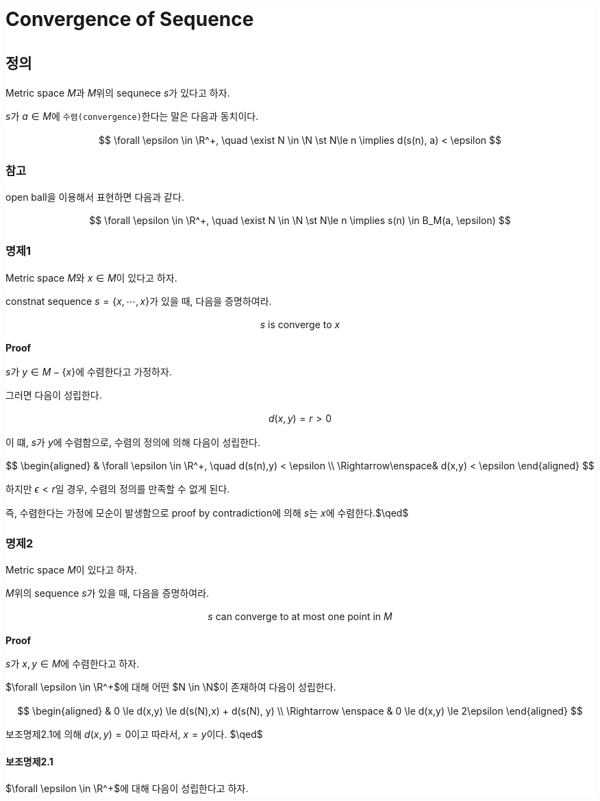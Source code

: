 # Convergence of Sequence
## 정의
Metric space $M$과 $M$위의 sequnece $s$가 있다고 하자.

$s$가 $a \in M$에 `수렴(convergence)`한다는 말은 다음과 동치이다.

$$ \forall \epsilon \in \R^+, \quad \exist N \in \N \st N\le n \implies d(s(n), a) < \epsilon $$

### 참고
open ball을 이용해서 표현하면 다음과 같다.

$$ \forall \epsilon \in \R^+, \quad \exist N \in \N \st N\le n \implies s(n) \in B_M(a, \epsilon) $$

### 명제1
Metric space $M$와 $x \in M$이 있다고 하자.

constnat sequence $s = \{ x,\cdots,x \}$가 있을 때, 다음을 증명하여라.

$$ s \text{ is converge to } x $$

**Proof**

$s$가 $y \in M - \{x\}$에 수렴한다고 가정하자.

그러면 다음이 성립한다.

$$ d(x,y) = r > 0 $$

이 떄, $s$가 $y$에 수렴함으로, 수렴의 정의에 의해 다음이 성립한다.

$$ \begin{aligned} & \forall \epsilon \in \R^+, \quad d(s(n),y) < \epsilon \\ \Rightarrow\enspace& d(x,y) < \epsilon \end{aligned} $$

하지만 $\epsilon < r$일 경우, 수렴의 정의를 만족할 수 없게 된다. 

즉, 수렴한다는 가정에 모순이 발생함으로 proof by contradiction에 의해 $s$는 $x$에 수렴한다.$\qed$

### 명제2
Metric space $M$이 있다고 하자. 

$M$위의 sequence $s$가 있을 때, 다음을 증명하여라.

$$ s \text{ can converge to at most one point in } M $$

**Proof**

$s$가 $x,y \in M$에 수렴한다고 하자.

 $\forall \epsilon \in \R^+$에 대해 어떤 $N \in \N$이 존재하여 다음이 성립한다.

$$ \begin{aligned} & 0 \le d(x,y) \le d(s(N),x) + d(s(N), y) \\ \Rightarrow \enspace &  0 \le d(x,y) \le 2\epsilon \end{aligned}  $$

보조명제2.1에 의해 $d(x,y) = 0$이고 따라서, $x = y$이다. $\qed$

#### 보조명제2.1
$\forall \epsilon \in \R^+$에 대해 다음이 성립한다고 하자.
